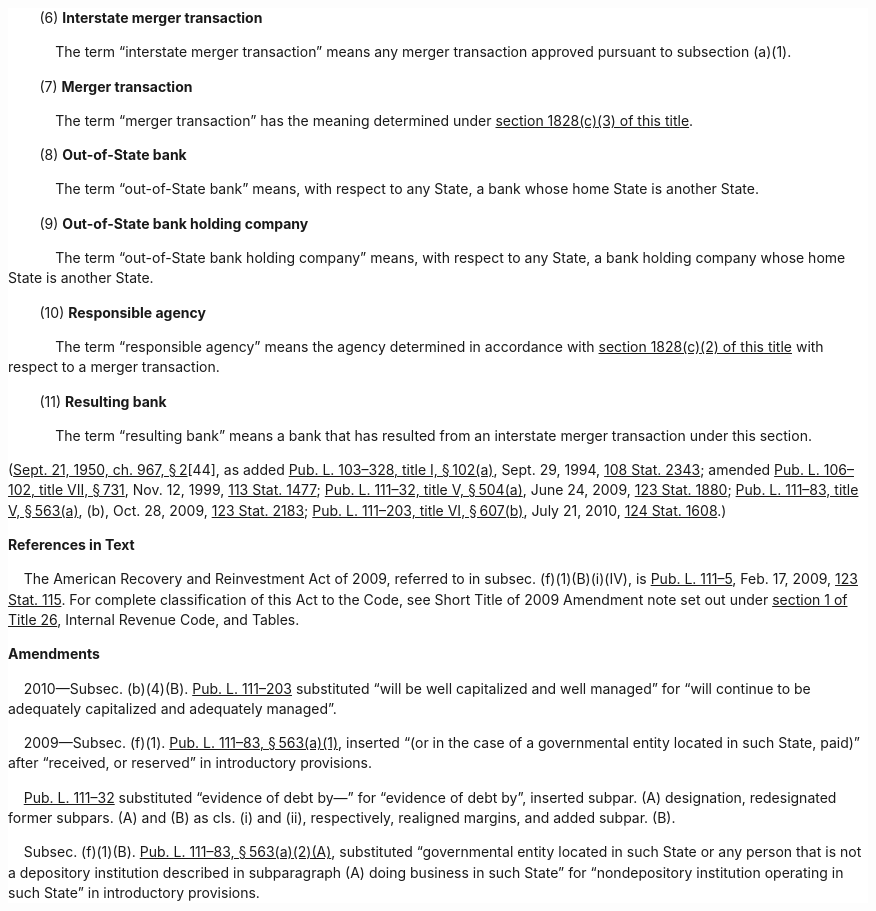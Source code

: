         (6) __Interstate merger transaction__ 

            The term “interstate merger transaction” means any merger transaction approved pursuant to subsection (a)(1).

        (7) __Merger transaction__ 

            The term “merger transaction” has the meaning determined under [section 1828(c)(3) of this title][/us/usc/t12/s1828/c/3].

        (8) __Out-of-State bank__ 

            The term “out-of-State bank” means, with respect to any State, a bank whose home State is another State.

        (9) __Out-of-State bank holding company__ 

            The term “out-of-State bank holding company” means, with respect to any State, a bank holding company whose home State is another State.

        (10) __Responsible agency__ 

            The term “responsible agency” means the agency determined in accordance with [section 1828(c)(2) of this title][/us/usc/t12/s1828/c/2] with respect to a merger transaction.

        (11) __Resulting bank__ 

            The term “resulting bank” means a bank that has resulted from an interstate merger transaction under this section.

([Sept. 21, 1950, ch. 967, § 2][/us/act/1950-09-21/ch967/s2]\[44\], as added [Pub. L. 103–328, title I, § 102(a)][/us/pl/103/328/s102/a], Sept. 29, 1994, [108 Stat. 2343][/us/stat/108/2343]; amended [Pub. L. 106–102, title VII, § 731][/us/pl/106/102/s731], Nov. 12, 1999, [113 Stat. 1477][/us/stat/113/1477]; [Pub. L. 111–32, title V, § 504(a)][/us/pl/111/32/s504/a], June 24, 2009, [123 Stat. 1880][/us/stat/123/1880]; [Pub. L. 111–83, title V, § 563(a)][/us/pl/111/83/s563/a], (b), Oct. 28, 2009, [123 Stat. 2183][/us/stat/123/2183]; [Pub. L. 111–203, title VI, § 607(b)][/us/pl/111/203/s607/b], July 21, 2010, [124 Stat. 1608][/us/stat/124/1608].)

 __References in Text__ 

    The American Recovery and Reinvestment Act of 2009, referred to in subsec. (f)(1)(B)(i)(IV), is [Pub. L. 111–5][/us/pl/111/5], Feb. 17, 2009, [123 Stat. 115][/us/stat/123/115]. For complete classification of this Act to the Code, see Short Title of 2009 Amendment note set out under [section 1 of Title 26][/us/usc/t26/s1], Internal Revenue Code, and Tables.

 __Amendments__ 

    2010—Subsec. (b)(4)(B). [Pub. L. 111–203][/us/pl/111/203] substituted “will be well capitalized and well managed” for “will continue to be adequately capitalized and adequately managed”.

    2009—Subsec. (f)(1). [Pub. L. 111–83, § 563(a)(1)][/us/pl/111/83/s563/a/1], inserted “(or in the case of a governmental entity located in such State, paid)” after “received, or reserved” in introductory provisions.

    [Pub. L. 111–32][/us/pl/111/32] substituted “evidence of debt by—” for “evidence of debt by”, inserted subpar. (A) designation, redesignated former subpars. (A) and (B) as cls. (i) and (ii), respectively, realigned margins, and added subpar. (B).

    Subsec. (f)(1)(B). [Pub. L. 111–83, § 563(a)(2)(A)][/us/pl/111/83/s563/a/2/A], substituted “governmental entity located in such State or any person that is not a depository institution described in subparagraph (A) doing business in such State” for “nondepository institution operating in such State” in introductory provisions.


[/us/usc/t12/s1828/c]: https://publicdocs.github.io/go/links?ns=uslm&ref=%2Fus%2Fusc%2Ft12%2Fs1828%2Fc
[/us/usc/t12/s2903]: https://publicdocs.github.io/go/links?ns=uslm&ref=%2Fus%2Fusc%2Ft12%2Fs2903
[/us/usc/t12/s2903]: https://publicdocs.github.io/go/links?ns=uslm&ref=%2Fus%2Fusc%2Ft12%2Fs2903
[/us/usc/t12/s1823/c]: https://publicdocs.github.io/go/links?ns=uslm&ref=%2Fus%2Fusc%2Ft12%2Fs1823%2Fc
[/us/usc/t26/s144/b]: https://publicdocs.github.io/go/links?ns=uslm&ref=%2Fus%2Fusc%2Ft26%2Fs144%2Fb
[/us/usc/t12/s1735f–7a]: https://publicdocs.github.io/go/links?ns=uslm&ref=%2Fus%2Fusc%2Ft12%2Fs1735f%E2%80%937a
[/us/usc/t12/s85]: https://publicdocs.github.io/go/links?ns=uslm&ref=%2Fus%2Fusc%2Ft12%2Fs85
[/us/usc/t12/s1831d]: https://publicdocs.github.io/go/links?ns=uslm&ref=%2Fus%2Fusc%2Ft12%2Fs1831d
[/us/usc/t15/s12]: https://publicdocs.github.io/go/links?ns=uslm&ref=%2Fus%2Fusc%2Ft15%2Fs12
[/us/usc/t15/s45]: https://publicdocs.github.io/go/links?ns=uslm&ref=%2Fus%2Fusc%2Ft15%2Fs45
[/us/usc/t12/s1828/c/3]: https://publicdocs.github.io/go/links?ns=uslm&ref=%2Fus%2Fusc%2Ft12%2Fs1828%2Fc%2F3
[/us/usc/t12/s1828/c/2]: https://publicdocs.github.io/go/links?ns=uslm&ref=%2Fus%2Fusc%2Ft12%2Fs1828%2Fc%2F2
[/us/act/1950-09-21/ch967/s2]: https://publicdocs.github.io/go/links?ns=uslm&ref=%2Fus%2Fact%2F1950-09-21%2Fch967%2Fs2
[/us/pl/103/328/s102/a]: https://publicdocs.github.io/go/links?ns=uslm&ref=%2Fus%2Fpl%2F103%2F328%2Fs102%2Fa
[/us/stat/108/2343]: https://publicdocs.github.io/go/links?ns=uslm&ref=%2Fus%2Fstat%2F108%2F2343
[/us/pl/106/102/s731]: https://publicdocs.github.io/go/links?ns=uslm&ref=%2Fus%2Fpl%2F106%2F102%2Fs731
[/us/stat/113/1477]: https://publicdocs.github.io/go/links?ns=uslm&ref=%2Fus%2Fstat%2F113%2F1477
[/us/pl/111/32/s504/a]: https://publicdocs.github.io/go/links?ns=uslm&ref=%2Fus%2Fpl%2F111%2F32%2Fs504%2Fa
[/us/stat/123/1880]: https://publicdocs.github.io/go/links?ns=uslm&ref=%2Fus%2Fstat%2F123%2F1880
[/us/pl/111/83/s563/a]: https://publicdocs.github.io/go/links?ns=uslm&ref=%2Fus%2Fpl%2F111%2F83%2Fs563%2Fa
[/us/stat/123/2183]: https://publicdocs.github.io/go/links?ns=uslm&ref=%2Fus%2Fstat%2F123%2F2183
[/us/pl/111/203/s607/b]: https://publicdocs.github.io/go/links?ns=uslm&ref=%2Fus%2Fpl%2F111%2F203%2Fs607%2Fb
[/us/stat/124/1608]: https://publicdocs.github.io/go/links?ns=uslm&ref=%2Fus%2Fstat%2F124%2F1608
[/us/pl/111/5]: https://publicdocs.github.io/go/links?ns=uslm&ref=%2Fus%2Fpl%2F111%2F5
[/us/stat/123/115]: https://publicdocs.github.io/go/links?ns=uslm&ref=%2Fus%2Fstat%2F123%2F115
[/us/usc/t26/s1]: https://publicdocs.github.io/go/links?ns=uslm&ref=%2Fus%2Fusc%2Ft26%2Fs1
[/us/pl/111/203]: https://publicdocs.github.io/go/links?ns=uslm&ref=%2Fus%2Fpl%2F111%2F203
[/us/pl/111/83/s563/a/1]: https://publicdocs.github.io/go/links?ns=uslm&ref=%2Fus%2Fpl%2F111%2F83%2Fs563%2Fa%2F1
[/us/pl/111/32]: https://publicdocs.github.io/go/links?ns=uslm&ref=%2Fus%2Fpl%2F111%2F32
[/us/pl/111/83/s563/a/2/A]: https://publicdocs.github.io/go/links?ns=uslm&ref=%2Fus%2Fpl%2F111%2F83%2Fs563%2Fa%2F2%2FA
[/us/pl/111/83/s563/a/2/C/i/I]: https://publicdocs.github.io/go/links?ns=uslm&ref=%2Fus%2Fpl%2F111%2F83%2Fs563%2Fa%2F2%2FC%2Fi%2FI
[/us/pl/111/83/s563/a/2/C/i/II]: https://publicdocs.github.io/go/links?ns=uslm&ref=%2Fus%2Fpl%2F111%2F83%2Fs563%2Fa%2F2%2FC%2Fi%2FII
[/us/pl/111/83/s563/a/2/C/i/III]: https://publicdocs.github.io/go/links?ns=uslm&ref=%2Fus%2Fpl%2F111%2F83%2Fs563%2Fa%2F2%2FC%2Fi%2FIII
[/us/pl/111/83/s563/a/2/C/ii]: https://publicdocs.github.io/go/links?ns=uslm&ref=%2Fus%2Fpl%2F111%2F83%2Fs563%2Fa%2F2%2FC%2Fii
[/us/pl/111/83/s563/a/2/B]: https://publicdocs.github.io/go/links?ns=uslm&ref=%2Fus%2Fpl%2F111%2F83%2Fs563%2Fa%2F2%2FB
[/us/pl/111/83/s563/b]: https://publicdocs.github.io/go/links?ns=uslm&ref=%2Fus%2Fpl%2F111%2F83%2Fs563%2Fb
[/us/pl/106/102]: https://publicdocs.github.io/go/links?ns=uslm&ref=%2Fus%2Fpl%2F106%2F102
[/us/pl/111/203/s607/c]: https://publicdocs.github.io/go/links?ns=uslm&ref=%2Fus%2Fpl%2F111%2F203%2Fs607%2Fc
[/us/stat/124/1608]: https://publicdocs.github.io/go/links?ns=uslm&ref=%2Fus%2Fstat%2F124%2F1608
[/us/usc/t12/s1842]: https://publicdocs.github.io/go/links?ns=uslm&ref=%2Fus%2Fusc%2Ft12%2Fs1842
[/us/pl/111/203/s607/c]: https://publicdocs.github.io/go/links?ns=uslm&ref=%2Fus%2Fpl%2F111%2F203%2Fs607%2Fc
[/us/usc/t12/s5301]: https://publicdocs.github.io/go/links?ns=uslm&ref=%2Fus%2Fusc%2Ft12%2Fs5301
[/us/pl/111/83/s563/c]: https://publicdocs.github.io/go/links?ns=uslm&ref=%2Fus%2Fpl%2F111%2F83%2Fs563%2Fc
[/us/stat/123/2184]: https://publicdocs.github.io/go/links?ns=uslm&ref=%2Fus%2Fstat%2F123%2F2184
[/us/pl/111/32/s504/b]: https://publicdocs.github.io/go/links?ns=uslm&ref=%2Fus%2Fpl%2F111%2F32%2Fs504%2Fb
[/us/stat/123/1880]: https://publicdocs.github.io/go/links?ns=uslm&ref=%2Fus%2Fstat%2F123%2F1880